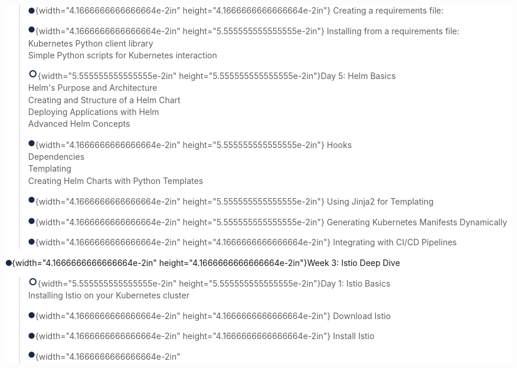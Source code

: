 > ![](converted/media/image58.png){width="4.1666666666666664e-2in"
> height="4.1666666666666664e-2in"} Creating a requirements file:
>
> ![](converted/media/image59.png){width="4.1666666666666664e-2in"
> height="5.555555555555555e-2in"} Installing from a requirements file:\
> Kubernetes Python client library\
> Simple Python scripts for Kubernetes interaction
>
> ![](converted/media/image60.png){width="5.555555555555555e-2in"
> height="5.555555555555555e-2in"}Day 5: Helm Basics\
> Helm\'s Purpose and Architecture\
> Creating and Structure of a Helm Chart\
> Deploying Applications with Helm\
> Advanced Helm Concepts
>
> ![](converted/media/image61.png){width="4.1666666666666664e-2in"
> height="5.555555555555555e-2in"} Hooks\
> Dependencies\
> Templating\
> Creating Helm Charts with Python Templates
>
> ![](converted/media/image62.png){width="4.1666666666666664e-2in"
> height="5.555555555555555e-2in"} Using Jinja2 for Templating
>
> ![](converted/media/image63.png){width="4.1666666666666664e-2in"
> height="5.555555555555555e-2in"} Generating Kubernetes Manifests
> Dynamically
>
> ![](converted/media/image64.png){width="4.1666666666666664e-2in"
> height="4.1666666666666664e-2in"} Integrating with CI/CD Pipelines

![](converted/media/image65.png){width="4.1666666666666664e-2in"
height="4.1666666666666664e-2in"}Week 3: Istio Deep Dive

> ![](converted/media/image66.png){width="5.555555555555555e-2in"
> height="5.555555555555555e-2in"}Day 1: Istio Basics\
> Installing Istio on your Kubernetes cluster
>
> ![](converted/media/image67.png){width="4.1666666666666664e-2in"
> height="4.1666666666666664e-2in"} Download Istio
>
> ![](converted/media/image68.png){width="4.1666666666666664e-2in"
> height="4.1666666666666664e-2in"} Install Istio
>
> ![](converted/media/image69.png){width="4.1666666666666664e-2in"